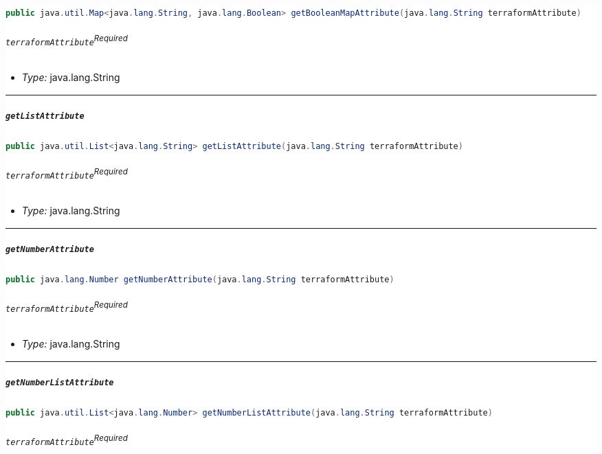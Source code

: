 ```java
public java.util.Map<java.lang.String, java.lang.Boolean> getBooleanMapAttribute(java.lang.String terraformAttribute)
```

###### `terraformAttribute`<sup>Required</sup> <a name="terraformAttribute" id="@cdktf/provider-snowflake.failoverGroup.FailoverGroupReplicationScheduleCronOutputReference.getBooleanMapAttribute.parameter.terraformAttribute"></a>

- *Type:* java.lang.String

---

##### `getListAttribute` <a name="getListAttribute" id="@cdktf/provider-snowflake.failoverGroup.FailoverGroupReplicationScheduleCronOutputReference.getListAttribute"></a>

```java
public java.util.List<java.lang.String> getListAttribute(java.lang.String terraformAttribute)
```

###### `terraformAttribute`<sup>Required</sup> <a name="terraformAttribute" id="@cdktf/provider-snowflake.failoverGroup.FailoverGroupReplicationScheduleCronOutputReference.getListAttribute.parameter.terraformAttribute"></a>

- *Type:* java.lang.String

---

##### `getNumberAttribute` <a name="getNumberAttribute" id="@cdktf/provider-snowflake.failoverGroup.FailoverGroupReplicationScheduleCronOutputReference.getNumberAttribute"></a>

```java
public java.lang.Number getNumberAttribute(java.lang.String terraformAttribute)
```

###### `terraformAttribute`<sup>Required</sup> <a name="terraformAttribute" id="@cdktf/provider-snowflake.failoverGroup.FailoverGroupReplicationScheduleCronOutputReference.getNumberAttribute.parameter.terraformAttribute"></a>

- *Type:* java.lang.String

---

##### `getNumberListAttribute` <a name="getNumberListAttribute" id="@cdktf/provider-snowflake.failoverGroup.FailoverGroupReplicationScheduleCronOutputReference.getNumberListAttribute"></a>

```java
public java.util.List<java.lang.Number> getNumberListAttribute(java.lang.String terraformAttribute)
```

###### `terraformAttribute`<sup>Required</sup> <a name="terraformAttribute" id="@cdktf/provider-snowflake.failoverGroup.FailoverGroupReplicationScheduleCronOutputReference.getNumberListAttribute.parameter.terraformAttribute"></a>
